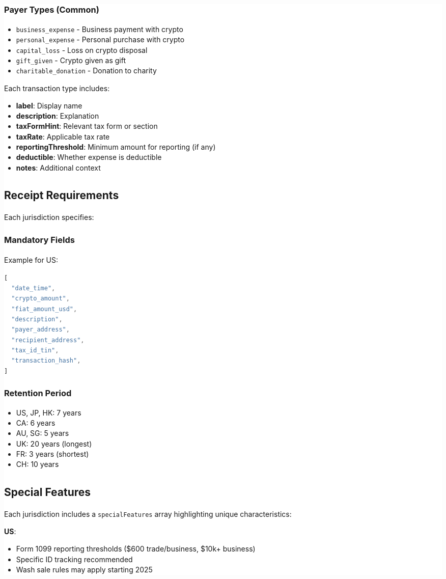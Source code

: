 ### Payer Types (Common)
- `business_expense` - Business payment with crypto
- `personal_expense` - Personal purchase with crypto
- `capital_loss` - Loss on crypto disposal
- `gift_given` - Crypto given as gift
- `charitable_donation` - Donation to charity

Each transaction type includes:
- **label**: Display name
- **description**: Explanation
- **taxFormHint**: Relevant tax form or section
- **taxRate**: Applicable tax rate
- **reportingThreshold**: Minimum amount for reporting (if any)
- **deductible**: Whether expense is deductible
- **notes**: Additional context

## Receipt Requirements

Each jurisdiction specifies:

### Mandatory Fields
Example for US:
```typescript
[
  "date_time",
  "crypto_amount",
  "fiat_amount_usd",
  "description",
  "payer_address",
  "recipient_address",
  "tax_id_tin",
  "transaction_hash",
]
```

### Retention Period
- US, JP, HK: 7 years
- CA: 6 years
- AU, SG: 5 years
- UK: 20 years (longest)
- FR: 3 years (shortest)
- CH: 10 years

## Special Features

Each jurisdiction includes a `specialFeatures` array highlighting unique characteristics:

**US**:
- Form 1099 reporting thresholds ($600 trade/business, $10k+ business)
- Specific ID tracking recommended
- Wash sale rules may apply starting 2025
